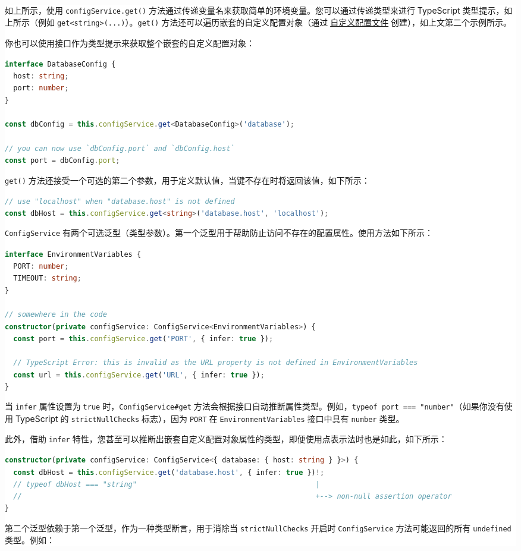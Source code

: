 如上所示，使用 `configService.get()` 方法通过传递变量名来获取简单的环境变量。您可以通过传递类型来进行 TypeScript 类型提示，如上所示（例如 `get<string>(...)`）。`get()` 方法还可以遍历嵌套的自定义配置对象（通过 [自定义配置文件](techniques/configuration#custom-configuration-files) 创建），如上文第二个示例所示。

你也可以使用接口作为类型提示来获取整个嵌套的自定义配置对象：

```typescript
interface DatabaseConfig {
  host: string;
  port: number;
}

const dbConfig = this.configService.get<DatabaseConfig>('database');

// you can now use `dbConfig.port` and `dbConfig.host`
const port = dbConfig.port;
```

`get()` 方法还接受一个可选的第二个参数，用于定义默认值，当键不存在时将返回该值，如下所示：

```typescript
// use "localhost" when "database.host" is not defined
const dbHost = this.configService.get<string>('database.host', 'localhost');
```

`ConfigService` 有两个可选泛型（类型参数）。第一个泛型用于帮助防止访问不存在的配置属性。使用方法如下所示：

```typescript
interface EnvironmentVariables {
  PORT: number;
  TIMEOUT: string;
}

// somewhere in the code
constructor(private configService: ConfigService<EnvironmentVariables>) {
  const port = this.configService.get('PORT', { infer: true });

  // TypeScript Error: this is invalid as the URL property is not defined in EnvironmentVariables
  const url = this.configService.get('URL', { infer: true });
}
```

当 `infer` 属性设置为 `true` 时，`ConfigService#get` 方法会根据接口自动推断属性类型。例如，`typeof port === "number"`（如果你没有使用 TypeScript 的 `strictNullChecks` 标志），因为 `PORT` 在 `EnvironmentVariables` 接口中具有 `number` 类型。

此外，借助 `infer` 特性，您甚至可以推断出嵌套自定义配置对象属性的类型，即便使用点表示法时也是如此，如下所示：

```typescript
constructor(private configService: ConfigService<{ database: { host: string } }>) {
  const dbHost = this.configService.get('database.host', { infer: true })!;
  // typeof dbHost === "string"                                          |
  //                                                                     +--> non-null assertion operator
}
```

第二个泛型依赖于第一个泛型，作为一种类型断言，用于消除当 `strictNullChecks` 开启时 `ConfigService` 方法可能返回的所有 `undefined` 类型。例如：
